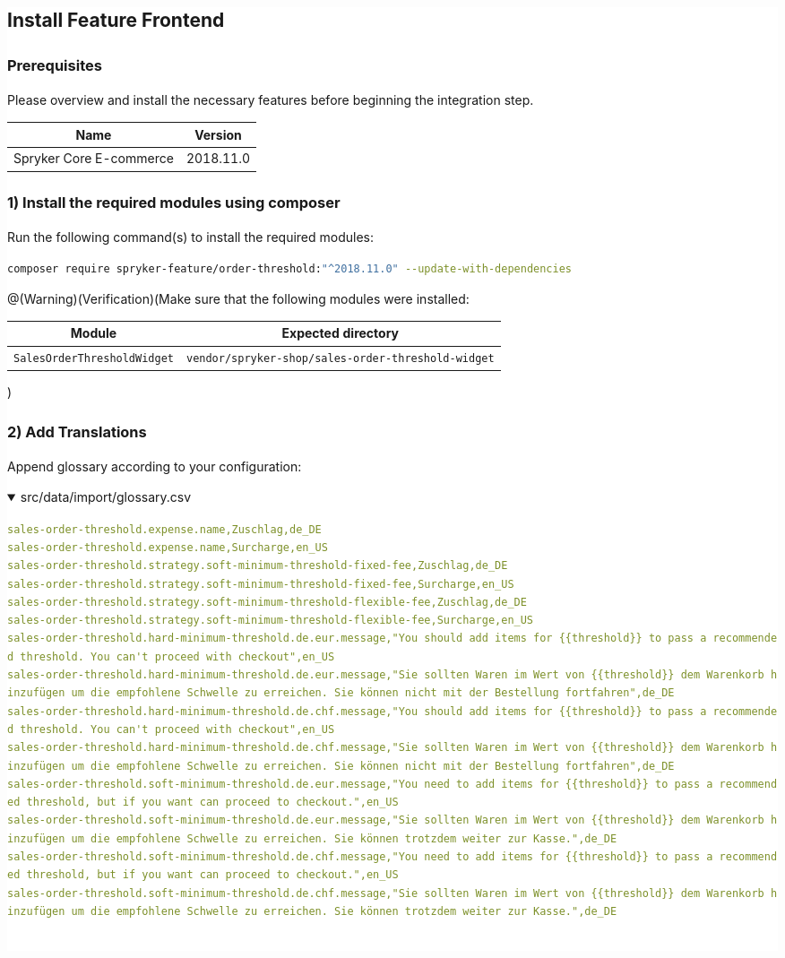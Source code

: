 </details>

## Install Feature Frontend
### Prerequisites
Please overview and install the necessary features before beginning the integration step.

| Name | Version |
| --- | --- |
| Spryker Core E-commerce | 2018.11.0 |

### 1) Install the required modules using composer
Run the following command(s) to install the required modules:

```bash
composer require spryker-feature/order-threshold:"^2018.11.0" --update-with-dependencies
```

@(Warning)(Verification)(Make sure that the following modules were installed:<table><thead><tr><th>Module</th><th>Expected directory</th></tr></thead><tbody><tr><td>`SalesOrderThresholdWidget`</td><td>`vendor/spryker-shop/sales-order-threshold-widget`</td></tr></tbody></table>)

### 2) Add Translations
Append glossary according to your configuration:
		
<details open>
<summary>src/data/import/glossary.csv</summary>

```yaml
sales-order-threshold.expense.name,Zuschlag,de_DE
sales-order-threshold.expense.name,Surcharge,en_US
sales-order-threshold.strategy.soft-minimum-threshold-fixed-fee,Zuschlag,de_DE
sales-order-threshold.strategy.soft-minimum-threshold-fixed-fee,Surcharge,en_US
sales-order-threshold.strategy.soft-minimum-threshold-flexible-fee,Zuschlag,de_DE
sales-order-threshold.strategy.soft-minimum-threshold-flexible-fee,Surcharge,en_US
sales-order-threshold.hard-minimum-threshold.de.eur.message,"You should add items for {{threshold}} to pass a recommended threshold. You can't proceed with checkout",en_US
sales-order-threshold.hard-minimum-threshold.de.eur.message,"Sie sollten Waren im Wert von {{threshold}} dem Warenkorb hinzufügen um die empfohlene Schwelle zu erreichen. Sie können nicht mit der Bestellung fortfahren",de_DE
sales-order-threshold.hard-minimum-threshold.de.chf.message,"You should add items for {{threshold}} to pass a recommended threshold. You can't proceed with checkout",en_US
sales-order-threshold.hard-minimum-threshold.de.chf.message,"Sie sollten Waren im Wert von {{threshold}} dem Warenkorb hinzufügen um die empfohlene Schwelle zu erreichen. Sie können nicht mit der Bestellung fortfahren",de_DE
sales-order-threshold.soft-minimum-threshold.de.eur.message,"You need to add items for {{threshold}} to pass a recommended threshold, but if you want can proceed to checkout.",en_US
sales-order-threshold.soft-minimum-threshold.de.eur.message,"Sie sollten Waren im Wert von {{threshold}} dem Warenkorb hinzufügen um die empfohlene Schwelle zu erreichen. Sie können trotzdem weiter zur Kasse.",de_DE
sales-order-threshold.soft-minimum-threshold.de.chf.message,"You need to add items for {{threshold}} to pass a recommended threshold, but if you want can proceed to checkout.",en_US
sales-order-threshold.soft-minimum-threshold.de.chf.message,"Sie sollten Waren im Wert von {{threshold}} dem Warenkorb hinzufügen um die empfohlene Schwelle zu erreichen. Sie können trotzdem weiter zur Kasse.",de_DE
```
<br>
</details>
